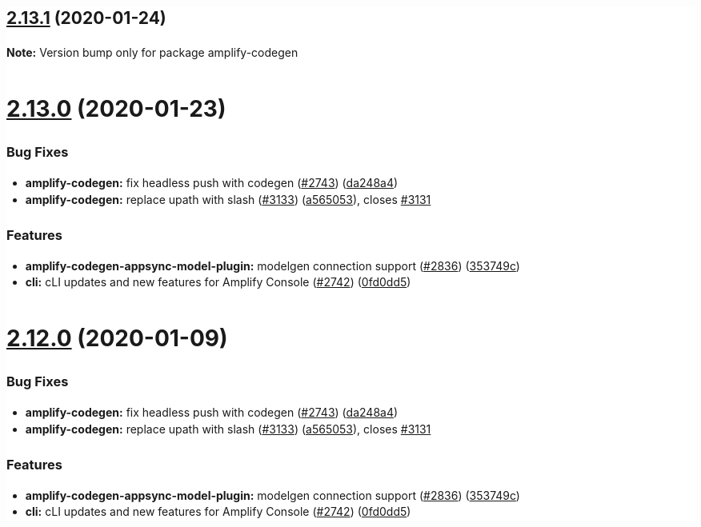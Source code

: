 



## [2.13.1](https://github.com/aws-amplify/amplify-cli/compare/amplify-codegen@2.13.0...amplify-codegen@2.13.1) (2020-01-24)

**Note:** Version bump only for package amplify-codegen





# [2.13.0](https://github.com/aws-amplify/amplify-cli/compare/amplify-codegen@1.29.0...amplify-codegen@2.13.0) (2020-01-23)

### Bug Fixes

- **amplify-codegen:** fix headless push with codegen ([#2743](https://github.com/aws-amplify/amplify-cli/issues/2743)) ([da248a4](https://github.com/aws-amplify/amplify-cli/commit/da248a456d96ed37533f964c066651ae22459166))
- **amplify-codegen:** replace upath with slash ([#3133](https://github.com/aws-amplify/amplify-cli/issues/3133)) ([a565053](https://github.com/aws-amplify/amplify-cli/commit/a565053463e563ed3d44f1405ab551520e0cd818)), closes [#3131](https://github.com/aws-amplify/amplify-cli/issues/3131)

### Features

- **amplify-codegen-appsync-model-plugin:** modelgen connection support ([#2836](https://github.com/aws-amplify/amplify-cli/issues/2836)) ([353749c](https://github.com/aws-amplify/amplify-cli/commit/353749ce6643a07206a1f4c30d00beb775db169e))
- **cli:** cLI updates and new features for Amplify Console ([#2742](https://github.com/aws-amplify/amplify-cli/issues/2742)) ([0fd0dd5](https://github.com/aws-amplify/amplify-cli/commit/0fd0dd5102177766c454c8715fa5acac32385048))

# [2.12.0](https://github.com/aws-amplify/amplify-cli/compare/amplify-codegen@1.29.0...amplify-codegen@2.12.0) (2020-01-09)

### Bug Fixes

- **amplify-codegen:** fix headless push with codegen ([#2743](https://github.com/aws-amplify/amplify-cli/issues/2743)) ([da248a4](https://github.com/aws-amplify/amplify-cli/commit/da248a456d96ed37533f964c066651ae22459166))
- **amplify-codegen:** replace upath with slash ([#3133](https://github.com/aws-amplify/amplify-cli/issues/3133)) ([a565053](https://github.com/aws-amplify/amplify-cli/commit/a565053463e563ed3d44f1405ab551520e0cd818)), closes [#3131](https://github.com/aws-amplify/amplify-cli/issues/3131)

### Features

- **amplify-codegen-appsync-model-plugin:** modelgen connection support ([#2836](https://github.com/aws-amplify/amplify-cli/issues/2836)) ([353749c](https://github.com/aws-amplify/amplify-cli/commit/353749ce6643a07206a1f4c30d00beb775db169e))
- **cli:** cLI updates and new features for Amplify Console ([#2742](https://github.com/aws-amplify/amplify-cli/issues/2742)) ([0fd0dd5](https://github.com/aws-amplify/amplify-cli/commit/0fd0dd5102177766c454c8715fa5acac32385048))
